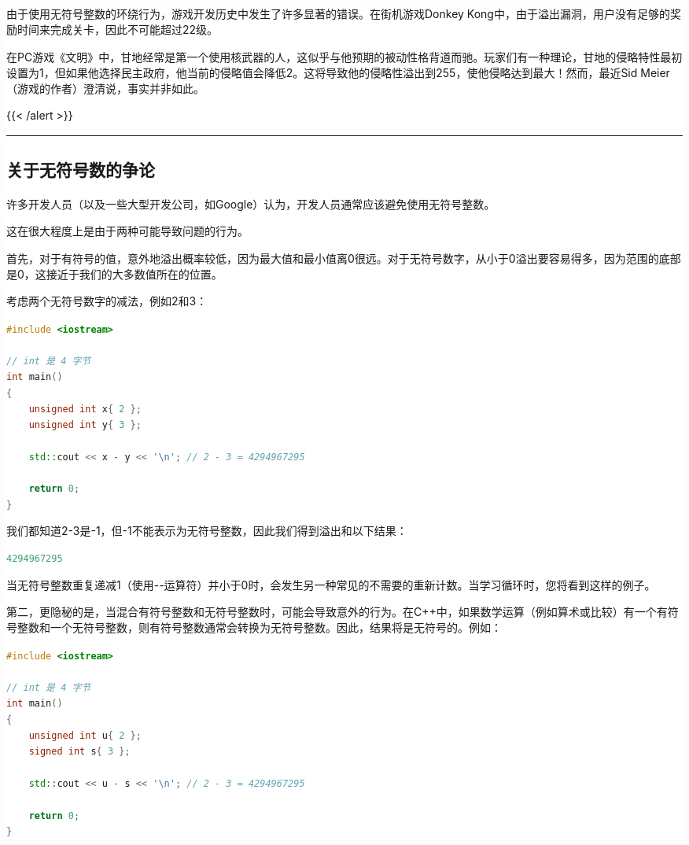 由于使用无符号整数的环绕行为，游戏开发历史中发生了许多显著的错误。在街机游戏Donkey Kong中，由于溢出漏洞，用户没有足够的奖励时间来完成关卡，因此不可能超过22级。

在PC游戏《文明》中，甘地经常是第一个使用核武器的人，这似乎与他预期的被动性格背道而驰。玩家们有一种理论，甘地的侵略特性最初设置为1，但如果他选择民主政府，他当前的侵略值会降低2。这将导致他的侵略性溢出到255，使他侵略达到最大！然而，最近Sid Meier（游戏的作者）澄清说，事实并非如此。

{{< /alert >}}

***
## 关于无符号数的争论

许多开发人员（以及一些大型开发公司，如Google）认为，开发人员通常应该避免使用无符号整数。

这在很大程度上是由于两种可能导致问题的行为。

首先，对于有符号的值，意外地溢出概率较低，因为最大值和最小值离0很远。对于无符号数字，从小于0溢出要容易得多，因为范围的底部是0，这接近于我们的大多数值所在的位置。

考虑两个无符号数字的减法，例如2和3：

```C++
#include <iostream>

// int 是 4 字节
int main()
{
	unsigned int x{ 2 };
	unsigned int y{ 3 };

	std::cout << x - y << '\n'; // 2 - 3 = 4294967295

	return 0;
}
```

我们都知道2-3是-1，但-1不能表示为无符号整数，因此我们得到溢出和以下结果：

```C++
4294967295
```

当无符号整数重复递减1（使用--运算符）并小于0时，会发生另一种常见的不需要的重新计数。当学习循环时，您将看到这样的例子。

第二，更隐秘的是，当混合有符号整数和无符号整数时，可能会导致意外的行为。在C++中，如果数学运算（例如算术或比较）有一个有符号整数和一个无符号整数，则有符号整数通常会转换为无符号整数。因此，结果将是无符号的。例如：

```C++
#include <iostream>

// int 是 4 字节
int main()
{
	unsigned int u{ 2 };
	signed int s{ 3 };

	std::cout << u - s << '\n'; // 2 - 3 = 4294967295

	return 0;
}
```
